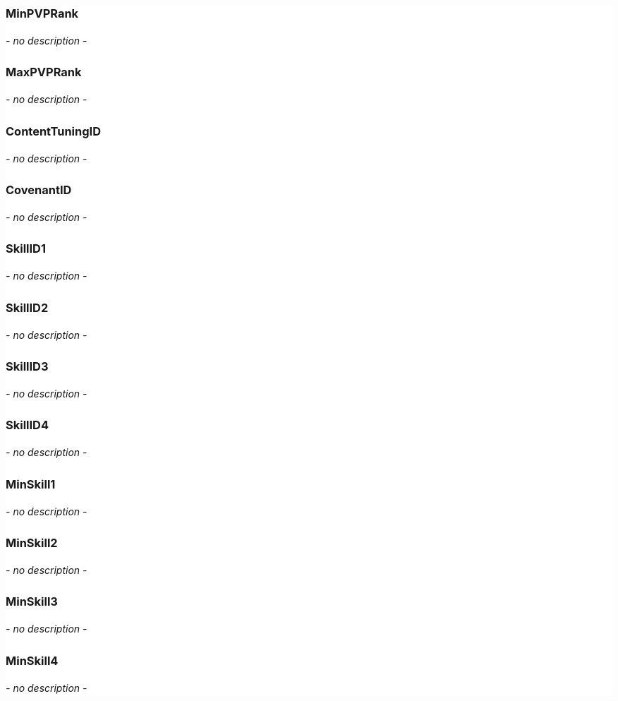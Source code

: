 ### MinPVPRank
*- no description -*
&nbsp;

### MaxPVPRank
*- no description -*
&nbsp;

### ContentTuningID
*- no description -*
&nbsp;

### CovenantID
*- no description -*
&nbsp;

### SkillID1
*- no description -*
&nbsp;

### SkillID2
*- no description -*
&nbsp;

### SkillID3
*- no description -*
&nbsp;

### SkillID4
*- no description -*
&nbsp;

### MinSkill1
*- no description -*
&nbsp;

### MinSkill2
*- no description -*
&nbsp;

### MinSkill3
*- no description -*
&nbsp;

### MinSkill4
*- no description -*
&nbsp;
